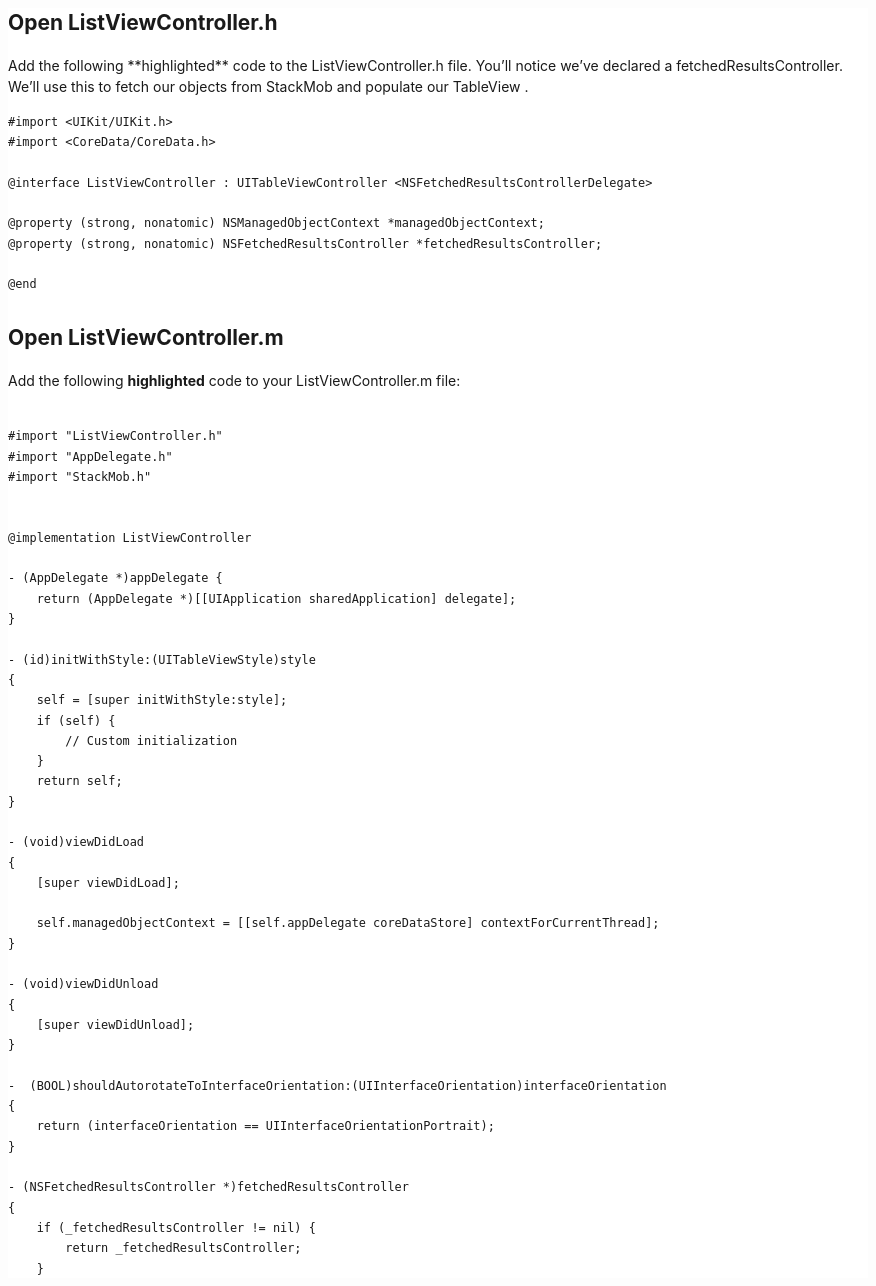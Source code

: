 <h2>Open ListViewController.h</h2>
Add the following **highlighted** code to the ListViewController.h file.  You’ll notice we’ve declared a fetchedResultsController.  We’ll use this to fetch our objects from StackMob and populate our TableView .


```obj-c,2,4,6-7
#import <UIKit/UIKit.h>
#import <CoreData/CoreData.h>

@interface ListViewController : UITableViewController <NSFetchedResultsControllerDelegate>

@property (strong, nonatomic) NSManagedObjectContext *managedObjectContext;
@property (strong, nonatomic) NSFetchedResultsController *fetchedResultsController;

@end
```

<h2>Open ListViewController.m</h2>

Add the following **highlighted** code to your ListViewController.m file:

```obj-c,2-3,8-10,25,38-68,72,77-78,86-87

#import "ListViewController.h"
#import "AppDelegate.h"
#import "StackMob.h"


@implementation ListViewController

- (AppDelegate *)appDelegate {
    return (AppDelegate *)[[UIApplication sharedApplication] delegate];
}

- (id)initWithStyle:(UITableViewStyle)style
{
    self = [super initWithStyle:style];
    if (self) {
        // Custom initialization
    }
    return self;
}

- (void)viewDidLoad
{
    [super viewDidLoad];
    
    self.managedObjectContext = [[self.appDelegate coreDataStore] contextForCurrentThread];
}

- (void)viewDidUnload
{
    [super viewDidUnload];
}

-  (BOOL)shouldAutorotateToInterfaceOrientation:(UIInterfaceOrientation)interfaceOrientation
{
    return (interfaceOrientation == UIInterfaceOrientationPortrait);
}

- (NSFetchedResultsController *)fetchedResultsController
{
    if (_fetchedResultsController != nil) {
        return _fetchedResultsController;
    }
```